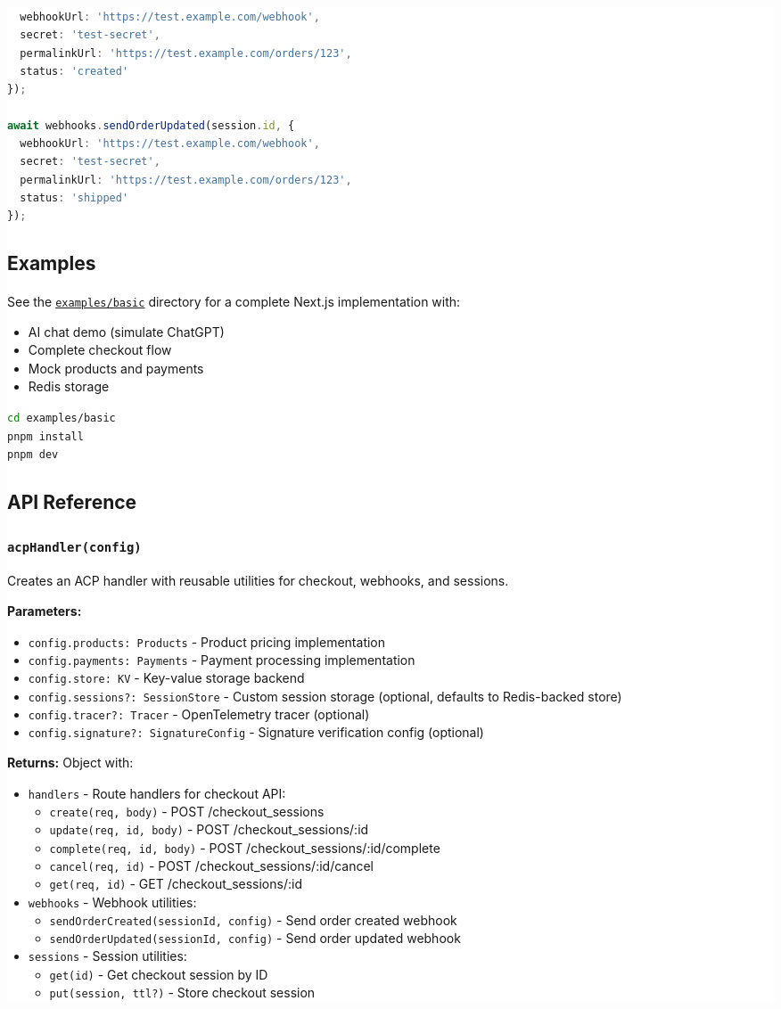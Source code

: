 ```typescript
  webhookUrl: 'https://test.example.com/webhook',
  secret: 'test-secret',
  permalinkUrl: 'https://test.example.com/orders/123',
  status: 'created'
});

await webhooks.sendOrderUpdated(session.id, {
  webhookUrl: 'https://test.example.com/webhook',
  secret: 'test-secret',
  permalinkUrl: 'https://test.example.com/orders/123',
  status: 'shipped'
});
```

## Examples

See the [`examples/basic`](./examples/basic) directory for a complete Next.js implementation with:
- AI chat demo (simulate ChatGPT)
- Complete checkout flow
- Mock products and payments
- Redis storage

```bash
cd examples/basic
pnpm install
pnpm dev
```

## API Reference

### `acpHandler(config)`

Creates an ACP handler with reusable utilities for checkout, webhooks, and sessions.

**Parameters:**
- `config.products: Products` - Product pricing implementation
- `config.payments: Payments` - Payment processing implementation
- `config.store: KV` - Key-value storage backend
- `config.sessions?: SessionStore` - Custom session storage (optional, defaults to Redis-backed store)
- `config.tracer?: Tracer` - OpenTelemetry tracer (optional)
- `config.signature?: SignatureConfig` - Signature verification config (optional)

**Returns:** Object with:
- `handlers` - Route handlers for checkout API:
  - `create(req, body)` - POST /checkout_sessions
  - `update(req, id, body)` - POST /checkout_sessions/:id
  - `complete(req, id, body)` - POST /checkout_sessions/:id/complete
  - `cancel(req, id)` - POST /checkout_sessions/:id/cancel
  - `get(req, id)` - GET /checkout_sessions/:id
- `webhooks` - Webhook utilities:
  - `sendOrderCreated(sessionId, config)` - Send order created webhook
  - `sendOrderUpdated(sessionId, config)` - Send order updated webhook
- `sessions` - Session utilities:
  - `get(id)` - Get checkout session by ID
  - `put(session, ttl?)` - Store checkout session

